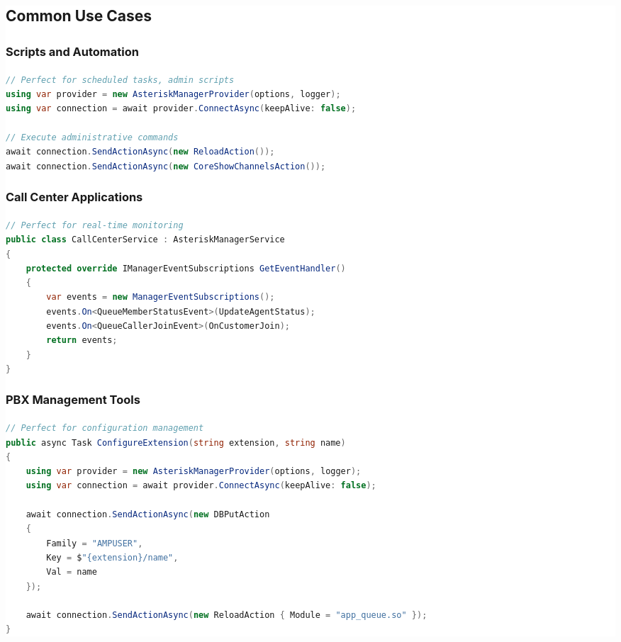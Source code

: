 ```csharp
```

## Common Use Cases

### Scripts and Automation

```csharp
// Perfect for scheduled tasks, admin scripts
using var provider = new AsteriskManagerProvider(options, logger);
using var connection = await provider.ConnectAsync(keepAlive: false);

// Execute administrative commands
await connection.SendActionAsync(new ReloadAction());
await connection.SendActionAsync(new CoreShowChannelsAction());
```

### Call Center Applications

```csharp
// Perfect for real-time monitoring
public class CallCenterService : AsteriskManagerService
{
    protected override IManagerEventSubscriptions GetEventHandler()
    {
        var events = new ManagerEventSubscriptions();
        events.On<QueueMemberStatusEvent>(UpdateAgentStatus);
        events.On<QueueCallerJoinEvent>(OnCustomerJoin);
        return events;
    }
}
```

### PBX Management Tools

```csharp
// Perfect for configuration management
public async Task ConfigureExtension(string extension, string name)
{
    using var provider = new AsteriskManagerProvider(options, logger);
    using var connection = await provider.ConnectAsync(keepAlive: false);
    
    await connection.SendActionAsync(new DBPutAction 
    { 
        Family = "AMPUSER", 
        Key = $"{extension}/name", 
        Val = name 
    });
    
    await connection.SendActionAsync(new ReloadAction { Module = "app_queue.so" });
}
```
